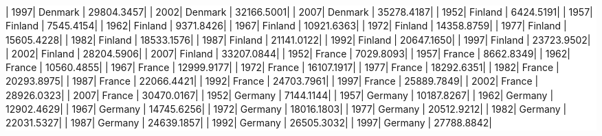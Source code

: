 |  1997| Denmark                |  29804.3457|
|  2002| Denmark                |  32166.5001|
|  2007| Denmark                |  35278.4187|
|  1952| Finland                |   6424.5191|
|  1957| Finland                |   7545.4154|
|  1962| Finland                |   9371.8426|
|  1967| Finland                |  10921.6363|
|  1972| Finland                |  14358.8759|
|  1977| Finland                |  15605.4228|
|  1982| Finland                |  18533.1576|
|  1987| Finland                |  21141.0122|
|  1992| Finland                |  20647.1650|
|  1997| Finland                |  23723.9502|
|  2002| Finland                |  28204.5906|
|  2007| Finland                |  33207.0844|
|  1952| France                 |   7029.8093|
|  1957| France                 |   8662.8349|
|  1962| France                 |  10560.4855|
|  1967| France                 |  12999.9177|
|  1972| France                 |  16107.1917|
|  1977| France                 |  18292.6351|
|  1982| France                 |  20293.8975|
|  1987| France                 |  22066.4421|
|  1992| France                 |  24703.7961|
|  1997| France                 |  25889.7849|
|  2002| France                 |  28926.0323|
|  2007| France                 |  30470.0167|
|  1952| Germany                |   7144.1144|
|  1957| Germany                |  10187.8267|
|  1962| Germany                |  12902.4629|
|  1967| Germany                |  14745.6256|
|  1972| Germany                |  18016.1803|
|  1977| Germany                |  20512.9212|
|  1982| Germany                |  22031.5327|
|  1987| Germany                |  24639.1857|
|  1992| Germany                |  26505.3032|
|  1997| Germany                |  27788.8842|